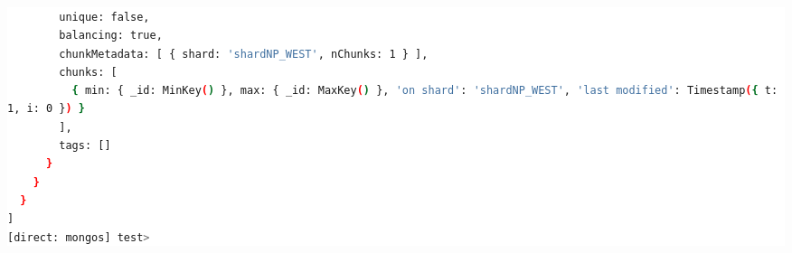 ```sh
        unique: false,
        balancing: true,
        chunkMetadata: [ { shard: 'shardNP_WEST', nChunks: 1 } ],
        chunks: [
          { min: { _id: MinKey() }, max: { _id: MaxKey() }, 'on shard': 'shardNP_WEST', 'last modified': Timestamp({ t: 1, i: 0 }) }
        ],
        tags: []
      }
    }
  }
]
[direct: mongos] test>
```
